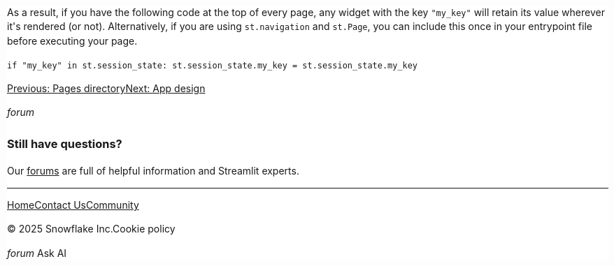 As a result, if you have the following code at the top of every page, any widget with the key `"my_key"` will retain its value wherever it's rendered (or not). Alternatively, if you are using `st.navigation` and `st.Page`, you can include this once in your entrypoint file before executing your page.

`if "my_key" in st.session_state:
st.session_state.my_key = st.session_state.my_key`

[Previous: Pages directory](/develop/concepts/multipage-apps/pages-directory)[Next: App design](/develop/concepts/design)

*forum*

### Still have questions?

Our [forums](https://discuss.streamlit.io) are full of helpful information and Streamlit experts.

---

[Home](/)[Contact Us](mailto:hello@streamlit.io?subject=Contact%20from%20documentation%20)[Community](https://discuss.streamlit.io)

© 2025 Snowflake Inc.Cookie policy

*forum* Ask AI
